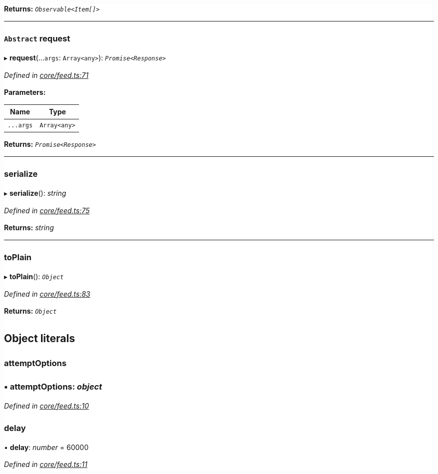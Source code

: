 **Returns:** *`Observable<Item[]>`*

___

### `Abstract` request

▸ **request**(...`args`: `Array<any>`): *`Promise<Response>`*

*Defined in [core/feed.ts:71](https://github.com/Nerixyz/instagram-private-api/blob/e5037ee/src/core/feed.ts#L71)*

**Parameters:**

Name | Type |
------ | ------ |
`...args` | `Array<any>` |

**Returns:** *`Promise<Response>`*

___

###  serialize

▸ **serialize**(): *string*

*Defined in [core/feed.ts:75](https://github.com/Nerixyz/instagram-private-api/blob/e5037ee/src/core/feed.ts#L75)*

**Returns:** *string*

___

###  toPlain

▸ **toPlain**(): *`Object`*

*Defined in [core/feed.ts:83](https://github.com/Nerixyz/instagram-private-api/blob/e5037ee/src/core/feed.ts#L83)*

**Returns:** *`Object`*

## Object literals

###  attemptOptions

### ▪ **attemptOptions**: *object*

*Defined in [core/feed.ts:10](https://github.com/Nerixyz/instagram-private-api/blob/e5037ee/src/core/feed.ts#L10)*

###  delay

• **delay**: *number* = 60000

*Defined in [core/feed.ts:11](https://github.com/Nerixyz/instagram-private-api/blob/e5037ee/src/core/feed.ts#L11)*
